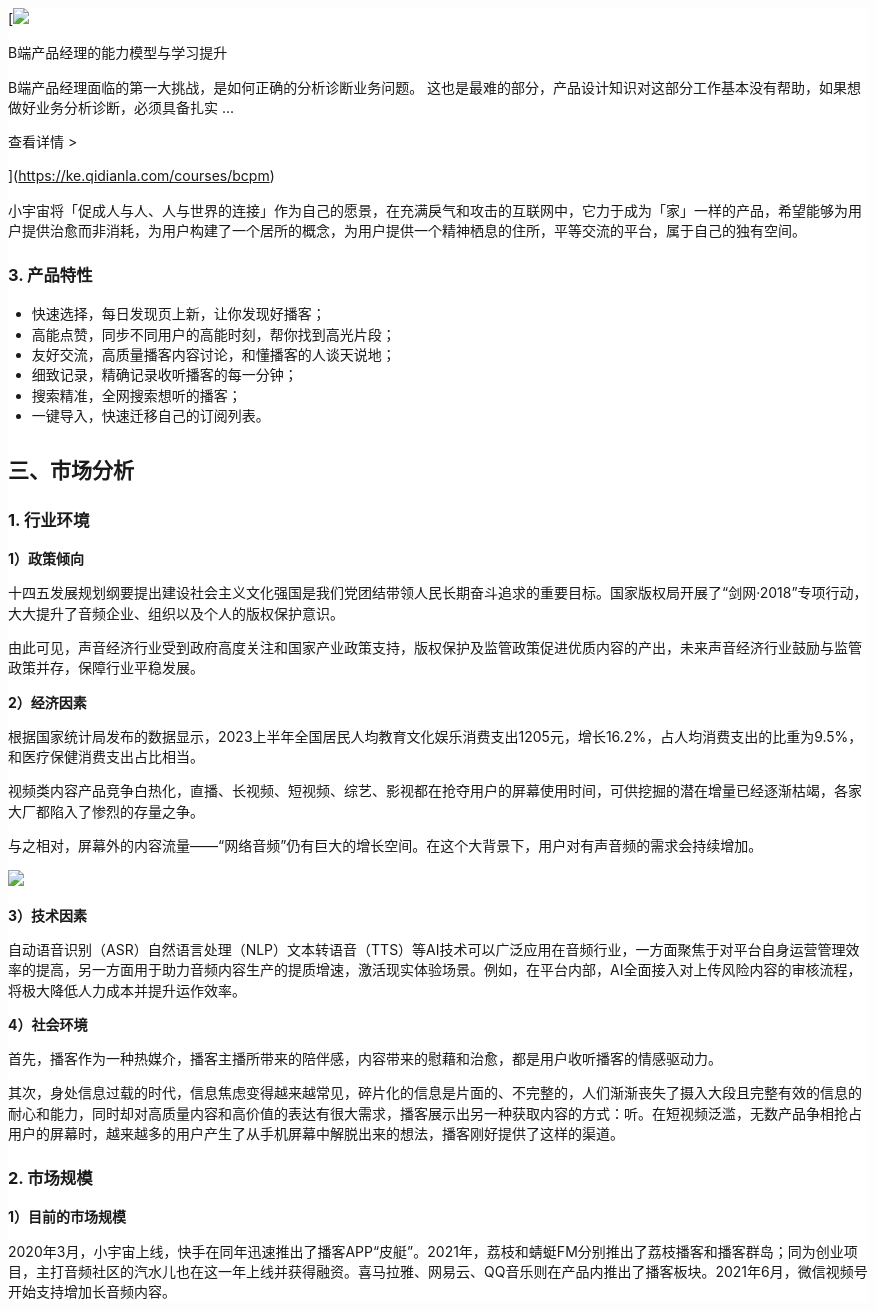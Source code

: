 [![](https://image.woshipm.com/2023/08/02/1554eea8-30e3-11ee-88e7-00163e0b5ff3.png)

B端产品经理的能力模型与学习提升

B端产品经理面临的第一大挑战，是如何正确的分析诊断业务问题。 这也是最难的部分，产品设计知识对这部分工作基本没有帮助，如果想做好业务分析诊断，必须具备扎实 ...

查看详情 >

](https://ke.qidianla.com/courses/bcpm)

小宇宙将「促成人与人、人与世界的连接」作为自己的愿景，在充满戾气和攻击的互联网中，它力于成为「家」一样的产品，希望能够为用户提供治愈而非消耗，为用户构建了一个居所的概念，为用户提供一个精神栖息的住所，平等交流的平台，属于自己的独有空间。

### 3\. 产品特性

*   快速选择，每日发现页上新，让你发现好播客；
*   高能点赞，同步不同用户的高能时刻，帮你找到高光片段；
*   友好交流，高质量播客内容讨论，和懂播客的人谈天说地；
*   细致记录，精确记录收听播客的每一分钟；
*   搜索精准，全网搜索想听的播客；
*   一键导入，快速迁移自己的订阅列表。

## 三、市场分析

### 1\. 行业环境

**1）政策倾向**

十四五发展规划纲要提出建设社会主义文化强国是我们党团结带领人民长期奋斗追求的重要目标。国家版权局开展了“剑网·2018”专项行动，大大提升了音频企业、组织以及个人的版权保护意识。

由此可见，声音经济行业受到政府高度关注和国家产业政策支持，版权保护及监管政策促进优质内容的产出，未来声音经济行业鼓励与监管政策并存，保障行业平稳发展。

**2）经济因素**

根据国家统计局发布的数据显示，2023上半年全国居民人均教育文化娱乐消费支出1205元，增长16.2%，占人均消费支出的比重为9.5%，和医疗保健消费支出占比相当。

视频类内容产品竞争白热化，直播、长视频、短视频、综艺、影视都在抢夺用户的屏幕使用时间，可供挖掘的潜在增量已经逐渐枯竭，各家大厂都陷入了惨烈的存量之争。

与之相对，屏幕外的内容流量——“网络音频”仍有巨大的增长空间。在这个大背景下，用户对有声音频的需求会持续增加。

![](https://image.woshipm.com/2024/03/24/58809194-e9d6-11ee-be21-00163e0b5ff3.png)

**3）技术因素**

自动语音识别（ASR）自然语言处理（NLP）文本转语音（TTS）等AI技术可以广泛应用在音频行业，一方面聚焦于对平台自身运营管理效率的提高，另一方面用于助力音频内容生产的提质增速，激活现实体验场景。例如，在平台内部，AI全面接入对上传风险内容的审核流程，将极大降低人力成本并提升运作效率。

**4）社会环境**

首先，播客作为一种热媒介，播客主播所带来的陪伴感，内容带来的慰藉和治愈，都是用户收听播客的情感驱动力。

其次，身处信息过载的时代，信息焦虑变得越来越常见，碎片化的信息是片面的、不完整的，人们渐渐丧失了摄入大段且完整有效的信息的耐心和能力，同时却对高质量内容和高价值的表达有很大需求，播客展示出另一种获取内容的方式：听。在短视频泛滥，无数产品争相抢占用户的屏幕时，越来越多的用户产生了从手机屏幕中解脱出来的想法，播客刚好提供了这样的渠道。

### 2\. 市场规模

**1）目前的市场规模**

2020年3月，小宇宙上线，快手在同年迅速推出了播客APP“皮艇”。2021年，荔枝和蜻蜓FM分别推出了荔枝播客和播客群岛；同为创业项目，主打音频社区的汽水儿也在这一年上线并获得融资。喜马拉雅、网易云、QQ音乐则在产品内推出了播客板块。2021年6月，微信视频号开始支持增加长音频内容。
